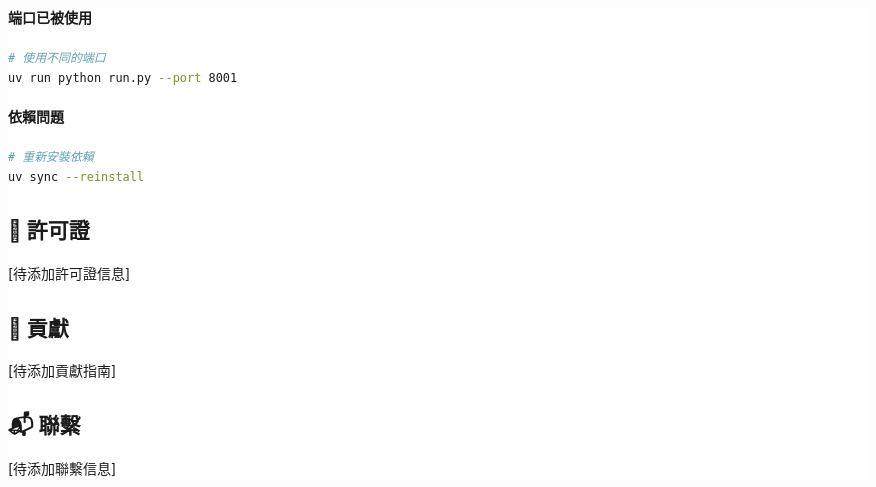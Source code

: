 #### 端口已被使用
```bash
# 使用不同的端口
uv run python run.py --port 8001
```

#### 依賴問題
```bash
# 重新安裝依賴
uv sync --reinstall
```

## 📄 許可證

[待添加許可證信息]

## 🤝 貢獻

[待添加貢獻指南]

## 📬 聯繫

[待添加聯繫信息] 